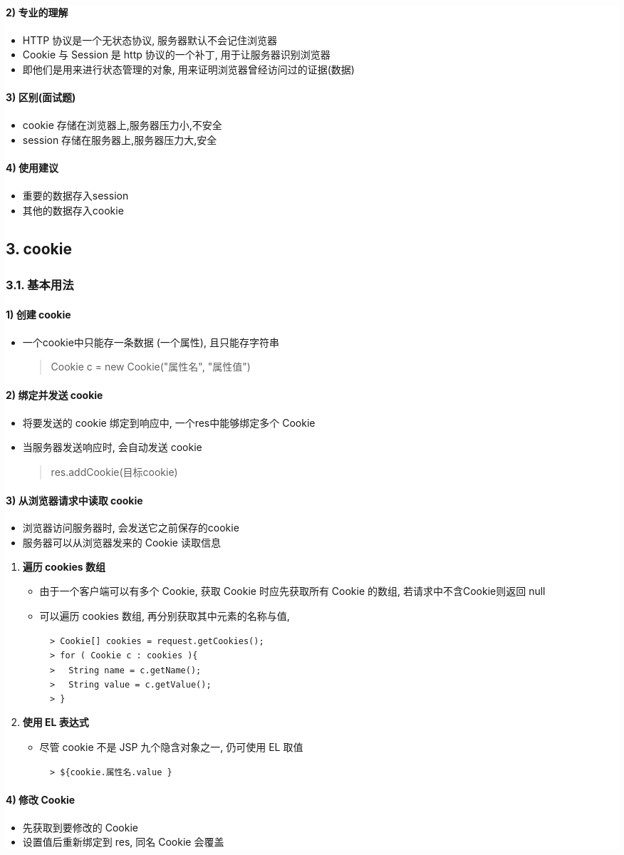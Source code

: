#### 2) 专业的理解
- HTTP 协议是一个无状态协议, 服务器默认不会记住浏览器
- Cookie 与 Session 是 http 协议的一个补丁, 用于让服务器识别浏览器
- 即他们是用来进行状态管理的对象, 用来证明浏览器曾经访问过的证据(数据)

#### 3) 区别(面试题)
- cookie 存储在浏览器上,服务器压力小,不安全
- session 存储在服务器上,服务器压力大,安全

#### 4) 使用建议
- 重要的数据存入session
- 其他的数据存入cookie

## 3. cookie
### 3.1. 基本用法
#### 1) 创建 cookie

- 一个cookie中只能存一条数据 (一个属性), 且只能存字符串

    > Cookie c = new Cookie("属性名", "属性值")

#### 2) 绑定并发送 cookie

- 将要发送的 cookie 绑定到响应中, 一个res中能够绑定多个 Cookie
- 当服务器发送响应时, 会自动发送 cookie

    > res.addCookie(目标cookie)

#### 3) 从浏览器请求中读取 cookie
- 浏览器访问服务器时, 会发送它之前保存的cookie
- 服务器可以从浏览器发来的 Cookie 读取信息

1. **遍历 cookies 数组**

	- 由于一个客户端可以有多个 Cookie, 获取 Cookie 时应先获取所有 Cookie 的数组, 
	   若请求中不含Cookie则返回 null
	- 可以遍历 cookies 数组, 再分别获取其中元素的名称与值, 

			> Cookie[] cookies = request.getCookies();
			> for ( Cookie c : cookies ){
			> 　String name = c.getName();
			> 　String value = c.getValue();
			> }

2. **使用 EL 表达式**

	- 尽管 cookie 不是 JSP 九个隐含对象之一, 仍可使用 EL 取值
	
			> ${cookie.属性名.value }

#### 4) 修改 Cookie 
- 先获取到要修改的 Cookie
- 设置值后重新绑定到 res, 同名 Cookie 会覆盖
